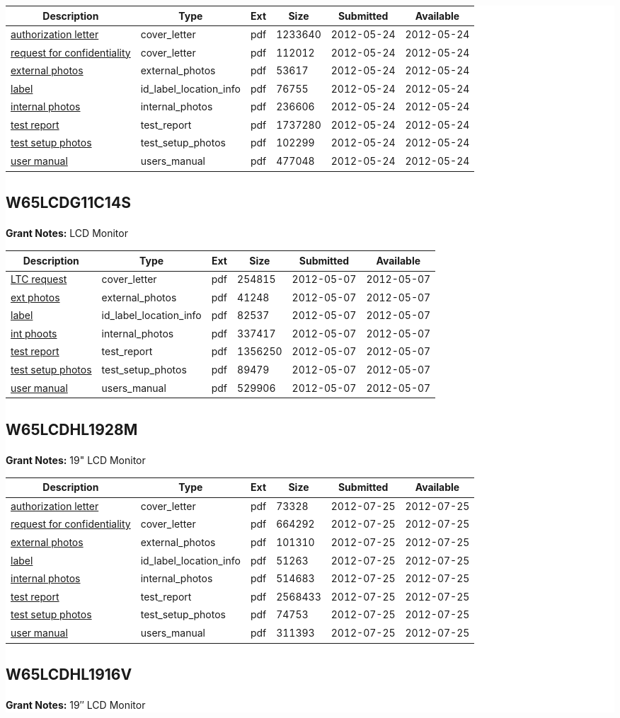 | Description | Type | Ext | Size | Submitted | Available |
| ----------- | ---- | --- | ---- | --------- | --------- |
| [authorization letter](W65DVIDS01001/3e4b8ab24f76f921acf45284bff67d7b/1705969.pdf) | cover_letter | pdf | 1233640 | 2012-05-24 | 2012-05-24 |
| [request for confidentiality](W65DVIDS01001/3e4b8ab24f76f921acf45284bff67d7b/1705970.pdf) | cover_letter | pdf | 112012 | 2012-05-24 | 2012-05-24 |
| [external photos](W65DVIDS01001/3e4b8ab24f76f921acf45284bff67d7b/1705971.pdf) | external_photos | pdf | 53617 | 2012-05-24 | 2012-05-24 |
| [label](W65DVIDS01001/3e4b8ab24f76f921acf45284bff67d7b/1705976.pdf) | id_label_location_info | pdf | 76755 | 2012-05-24 | 2012-05-24 |
| [internal photos](W65DVIDS01001/3e4b8ab24f76f921acf45284bff67d7b/1705972.pdf) | internal_photos | pdf | 236606 | 2012-05-24 | 2012-05-24 |
| [test report](W65DVIDS01001/3e4b8ab24f76f921acf45284bff67d7b/1705974.pdf) | test_report | pdf | 1737280 | 2012-05-24 | 2012-05-24 |
| [test setup photos](W65DVIDS01001/3e4b8ab24f76f921acf45284bff67d7b/1705973.pdf) | test_setup_photos | pdf | 102299 | 2012-05-24 | 2012-05-24 |
| [user manual](W65DVIDS01001/3e4b8ab24f76f921acf45284bff67d7b/1705975.pdf) | users_manual | pdf | 477048 | 2012-05-24 | 2012-05-24 |
## W65LCDG11C14S
**Grant Notes:** LCD Monitor

| Description | Type | Ext | Size | Submitted | Available |
| ----------- | ---- | --- | ---- | --------- | --------- |
| [LTC request](W65LCDG11C14S/05c4d9ad11d364170b75b9e540cf8919/1691035.pdf) | cover_letter | pdf | 254815 | 2012-05-07 | 2012-05-07 |
| [ext photos](W65LCDG11C14S/05c4d9ad11d364170b75b9e540cf8919/1691036.pdf) | external_photos | pdf | 41248 | 2012-05-07 | 2012-05-07 |
| [label](W65LCDG11C14S/05c4d9ad11d364170b75b9e540cf8919/1691041.pdf) | id_label_location_info | pdf | 82537 | 2012-05-07 | 2012-05-07 |
| [int phoots](W65LCDG11C14S/05c4d9ad11d364170b75b9e540cf8919/1691037.pdf) | internal_photos | pdf | 337417 | 2012-05-07 | 2012-05-07 |
| [test report](W65LCDG11C14S/05c4d9ad11d364170b75b9e540cf8919/1691039.pdf) | test_report | pdf | 1356250 | 2012-05-07 | 2012-05-07 |
| [test setup photos](W65LCDG11C14S/05c4d9ad11d364170b75b9e540cf8919/1691038.pdf) | test_setup_photos | pdf | 89479 | 2012-05-07 | 2012-05-07 |
| [user manual](W65LCDG11C14S/05c4d9ad11d364170b75b9e540cf8919/1691040.pdf) | users_manual | pdf | 529906 | 2012-05-07 | 2012-05-07 |
## W65LCDHL1928M
**Grant Notes:** 19" LCD Monitor

| Description | Type | Ext | Size | Submitted | Available |
| ----------- | ---- | --- | ---- | --------- | --------- |
| [authorization letter](W65LCDHL1928M/106eebfff0d4b74fff36524be8417e63/1751599.pdf) | cover_letter | pdf | 73328 | 2012-07-25 | 2012-07-25 |
| [request for confidentiality](W65LCDHL1928M/106eebfff0d4b74fff36524be8417e63/1751600.pdf) | cover_letter | pdf | 664292 | 2012-07-25 | 2012-07-25 |
| [external photos](W65LCDHL1928M/106eebfff0d4b74fff36524be8417e63/1751601.pdf) | external_photos | pdf | 101310 | 2012-07-25 | 2012-07-25 |
| [label](W65LCDHL1928M/106eebfff0d4b74fff36524be8417e63/1751606.pdf) | id_label_location_info | pdf | 51263 | 2012-07-25 | 2012-07-25 |
| [internal photos](W65LCDHL1928M/106eebfff0d4b74fff36524be8417e63/1751602.pdf) | internal_photos | pdf | 514683 | 2012-07-25 | 2012-07-25 |
| [test report](W65LCDHL1928M/106eebfff0d4b74fff36524be8417e63/1751604.pdf) | test_report | pdf | 2568433 | 2012-07-25 | 2012-07-25 |
| [test setup photos](W65LCDHL1928M/106eebfff0d4b74fff36524be8417e63/1751603.pdf) | test_setup_photos | pdf | 74753 | 2012-07-25 | 2012-07-25 |
| [user manual](W65LCDHL1928M/106eebfff0d4b74fff36524be8417e63/1751605.pdf) | users_manual | pdf | 311393 | 2012-07-25 | 2012-07-25 |
## W65LCDHL1916V
**Grant Notes:** 19&#8243; LCD Monitor
